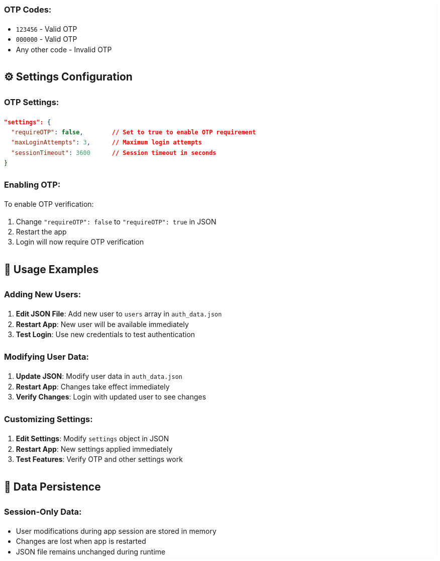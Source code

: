 ### **OTP Codes:**
- `123456` - Valid OTP
- `000000` - Valid OTP
- Any other code - Invalid OTP

## ⚙️ **Settings Configuration**

### **OTP Settings:**
```json
"settings": {
  "requireOTP": false,        // Set to true to enable OTP requirement
  "maxLoginAttempts": 3,      // Maximum login attempts
  "sessionTimeout": 3600      // Session timeout in seconds
}
```

### **Enabling OTP:**
To enable OTP verification:
1. Change `"requireOTP": false` to `"requireOTP": true` in JSON
2. Restart the app
3. Login will now require OTP verification

## 🚀 **Usage Examples**

### **Adding New Users:**

1. **Edit JSON File**: Add new user to `users` array in `auth_data.json`
2. **Restart App**: New user will be available immediately
3. **Test Login**: Use new credentials to test authentication

### **Modifying User Data:**

1. **Update JSON**: Modify user data in `auth_data.json`
2. **Restart App**: Changes take effect immediately
3. **Verify Changes**: Login with updated user to see changes

### **Customizing Settings:**

1. **Edit Settings**: Modify `settings` object in JSON
2. **Restart App**: New settings applied immediately
3. **Test Features**: Verify OTP and other settings work

## 🔄 **Data Persistence**

### **Session-Only Data:**
- User modifications during app session are stored in memory
- Changes are lost when app is restarted
- JSON file remains unchanged during runtime
